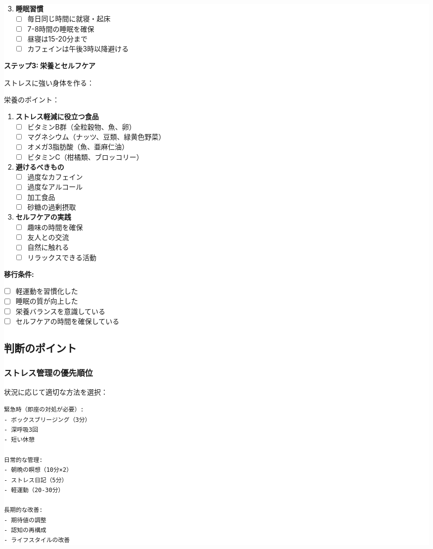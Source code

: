3. **睡眠習慣**
   - [ ] 毎日同じ時間に就寝・起床
   - [ ] 7-8時間の睡眠を確保
   - [ ] 昼寝は15-20分まで
   - [ ] カフェインは午後3時以降避ける

**ステップ3: 栄養とセルフケア**

ストレスに強い身体を作る：

栄養のポイント：

1. **ストレス軽減に役立つ食品**
   - [ ] ビタミンB群（全粒穀物、魚、卵）
   - [ ] マグネシウム（ナッツ、豆類、緑黄色野菜）
   - [ ] オメガ3脂肪酸（魚、亜麻仁油）
   - [ ] ビタミンC（柑橘類、ブロッコリー）

2. **避けるべきもの**
   - [ ] 過度なカフェイン
   - [ ] 過度なアルコール
   - [ ] 加工食品
   - [ ] 砂糖の過剰摂取

3. **セルフケアの実践**
   - [ ] 趣味の時間を確保
   - [ ] 友人との交流
   - [ ] 自然に触れる
   - [ ] リラックスできる活動

**移行条件:**

- [ ] 軽運動を習慣化した
- [ ] 睡眠の質が向上した
- [ ] 栄養バランスを意識している
- [ ] セルフケアの時間を確保している

## 判断のポイント

### ストレス管理の優先順位

状況に応じて適切な方法を選択：

```
緊急時（即座の対処が必要）:
- ボックスブリージング（3分）
- 深呼吸3回
- 短い休憩

日常的な管理:
- 朝晩の瞑想（10分×2）
- ストレス日記（5分）
- 軽運動（20-30分）

長期的な改善:
- 期待値の調整
- 認知の再構成
- ライフスタイルの改善
```
